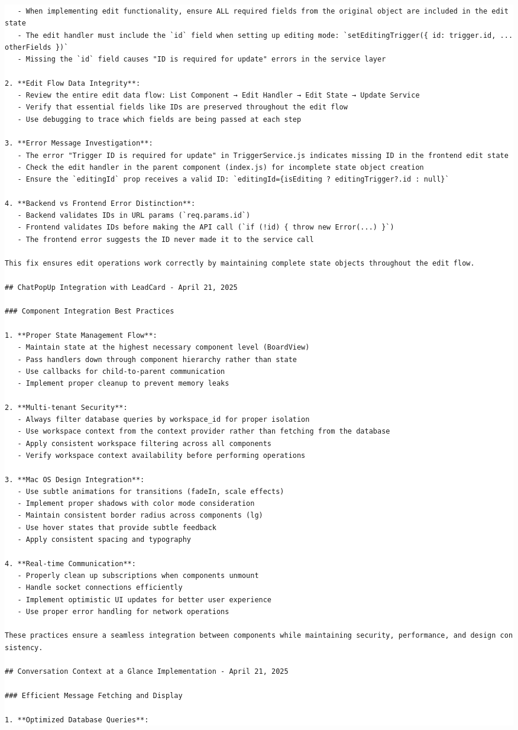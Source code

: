 ```
   - When implementing edit functionality, ensure ALL required fields from the original object are included in the edit state
   - The edit handler must include the `id` field when setting up editing mode: `setEditingTrigger({ id: trigger.id, ...otherFields })`
   - Missing the `id` field causes "ID is required for update" errors in the service layer

2. **Edit Flow Data Integrity**:
   - Review the entire edit data flow: List Component → Edit Handler → Edit State → Update Service
   - Verify that essential fields like IDs are preserved throughout the edit flow
   - Use debugging to trace which fields are being passed at each step

3. **Error Message Investigation**:
   - The error "Trigger ID is required for update" in TriggerService.js indicates missing ID in the frontend edit state
   - Check the edit handler in the parent component (index.js) for incomplete state object creation
   - Ensure the `editingId` prop receives a valid ID: `editingId={isEditing ? editingTrigger?.id : null}`

4. **Backend vs Frontend Error Distinction**:
   - Backend validates IDs in URL params (`req.params.id`)
   - Frontend validates IDs before making the API call (`if (!id) { throw new Error(...) }`)
   - The frontend error suggests the ID never made it to the service call

This fix ensures edit operations work correctly by maintaining complete state objects throughout the edit flow.

## ChatPopUp Integration with LeadCard - April 21, 2025

### Component Integration Best Practices

1. **Proper State Management Flow**:
   - Maintain state at the highest necessary component level (BoardView)
   - Pass handlers down through component hierarchy rather than state
   - Use callbacks for child-to-parent communication
   - Implement proper cleanup to prevent memory leaks

2. **Multi-tenant Security**:
   - Always filter database queries by workspace_id for proper isolation
   - Use workspace context from the context provider rather than fetching from the database
   - Apply consistent workspace filtering across all components
   - Verify workspace context availability before performing operations

3. **Mac OS Design Integration**:
   - Use subtle animations for transitions (fadeIn, scale effects)
   - Implement proper shadows with color mode consideration
   - Maintain consistent border radius across components (lg)
   - Use hover states that provide subtle feedback
   - Apply consistent spacing and typography

4. **Real-time Communication**:
   - Properly clean up subscriptions when components unmount
   - Handle socket connections efficiently
   - Implement optimistic UI updates for better user experience
   - Use proper error handling for network operations

These practices ensure a seamless integration between components while maintaining security, performance, and design consistency.

## Conversation Context at a Glance Implementation - April 21, 2025

### Efficient Message Fetching and Display

1. **Optimized Database Queries**:
```